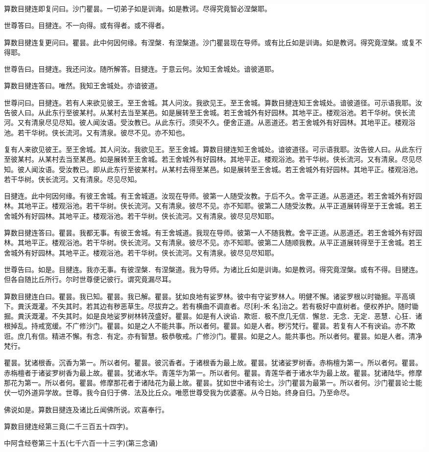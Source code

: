 算数目揵连即复问曰。沙门瞿昙。一切弟子如是训诲。如是教诃。尽得究竟智必涅槃耶。

世尊答曰。目揵连。不一向得。或有得者。或不得者。

算数目揵连复更问曰。瞿昙。此中何因何缘。有涅槃．有涅槃道。沙门瞿昙现在导师。或有比丘如是训诲。如是教诃。得究竟涅槃。或复不得耶。

世尊告曰。目揵连。我还问汝。随所解答。目揵连。于意云何。汝知王舍城处。谙彼道耶。

算数目揵连答曰。唯然。我知王舍城处。亦谙彼道。

世尊问曰。目揵连。若有人来欲见彼王。至王舍城。其人问汝。我欲见王。至王舍城。算数目揵连知王舍城处。谙彼道径。可示语我耶。汝告彼人曰。从此东行至彼某村。从某村去当至某邑。如是展转至王舍城。若王舍城外有好园林。其地平正。楼观浴池。若干华树。侠长流河。又有清泉尽见尽知。彼人闻汝语。受汝教已。从此东行。须臾不久。便舍正道。从恶道还。若王舍城外有好园林。其地平正。楼观浴池。若干华树。侠长流河。又有清泉。彼尽不见。亦不知也。

复有人来欲见彼王。至王舍城。其人问汝。我欲见王。至王舍城。算数目揵连知王舍城处。谙彼道径。可示语我耶。汝告彼人曰。从此东行至彼某村。从某村去当至某邑。如是展转至王舍城。若王舍城外有好园林。其地平正。楼观浴池。若干华树。侠长流河。又有清泉。尽见尽知。彼人闻汝语。受汝教已。即从此东行至彼某村。从某村去得至某邑。如是展转至王舍城。若王舍城外有好园林。其地平正。楼观浴池。若干华树。侠长流河。又有清泉。尽见尽知。

目揵连。此中何因何缘。有彼王舍城。有王舍城道。汝现在导师。彼第一人随受汝教。于后不久。舍平正道。从恶道还。若王舍城外有好园林。其地平正。楼观浴池。若干华树。侠长流河。又有清泉。彼尽不见。亦不知耶。彼第二人随受汝教。从平正道展转得至于王舍城。若王舍城外有好园林。其地平正。楼观浴池。若干华树。侠长流河。又有清泉。彼尽见尽知耶。

算数目揵连答曰。瞿昙。我都无事。有彼王舍城。有王舍城道。我现在导师。彼第一人不随我教。舍平正道。从恶道还。若王舍城外有好园林。其地平正。楼观浴池。若干华树。侠长流河。又有清泉。彼尽不见。亦不知耶。彼第二人随顺我教。从平正道展转得至于王舍城。若王舍城外有好园林。其地平正。楼观浴池。若干华树。侠长流河。又有清泉。彼尽见尽知耶。

世尊告曰。如是。目揵连。我亦无事。有彼涅槃．有涅槃道。我为导师。为诸比丘如是训诲。如是教诃。得究竟涅槃。或有不得。目揵连。但各自随比丘所行。尔时世尊便记彼行。谓究竟漏尽耳。

算数目揵连白曰。瞿昙。我已知。瞿昙。我已解。瞿昙。犹如良地有娑罗林。彼中有守娑罗林人。明健不懈。诸娑罗根以时锄掘。平高填下。粪沃溉灌。不失其时。若其边有秽恶草生。尽拔弃之。若有横曲不调直者。尽[利-禾 名]治之。若有极好中直树者。便权养护。随时锄掘。粪沃溉灌。不失其时。如是良地娑罗树林转茂盛好。瞿昙。如是有人谀谄．欺诳．极不庶几无信．懈怠．无念．无定．恶慧．心狂．诸根掉乱。持戒宽缓。不广修沙门。瞿昙。如是之人不能共事。所以者何。瞿昙。如是人者。秽污梵行。瞿昙。若复有人不有谀谄。亦不欺诳。庶几有信。精进不懈。有念．有定。亦有智慧。极恭敬戒。广修沙门。瞿昙。如是之人。能共事也。所以者何。瞿昙。如是人者。清净梵行。

瞿昙。犹诸根香。沉香为第一。所以者何。瞿昙。彼沉香者。于诸根香为最上故。瞿昙。犹诸娑罗树香。赤栴檀为第一。所以者何。瞿昙。赤栴檀者于诸娑罗树香为最上故。瞿昙。犹诸水华。青莲华为第一。所以者何。瞿昙。青莲华者于诸水华为最上故。瞿昙。犹诸陆华。修摩那花为第一。所以者何。瞿昙。修摩那花者于诸陆花为最上故。瞿昙。犹如世中诸有论士。沙门瞿昙为最第一。所以者何。沙门瞿昙论士能伏一切外道异学故。世尊。我今自归于佛．法及比丘众。唯愿世尊受我为优婆塞。从今日始。终身自归。乃至命尽。

佛说如是。算数目揵连及诸比丘闻佛所说。欢喜奉行。

算数目揵连经第三竟(二千三百五十四字)。

中阿含经卷第三十五(七千六百一十三字)(第三念诵)
